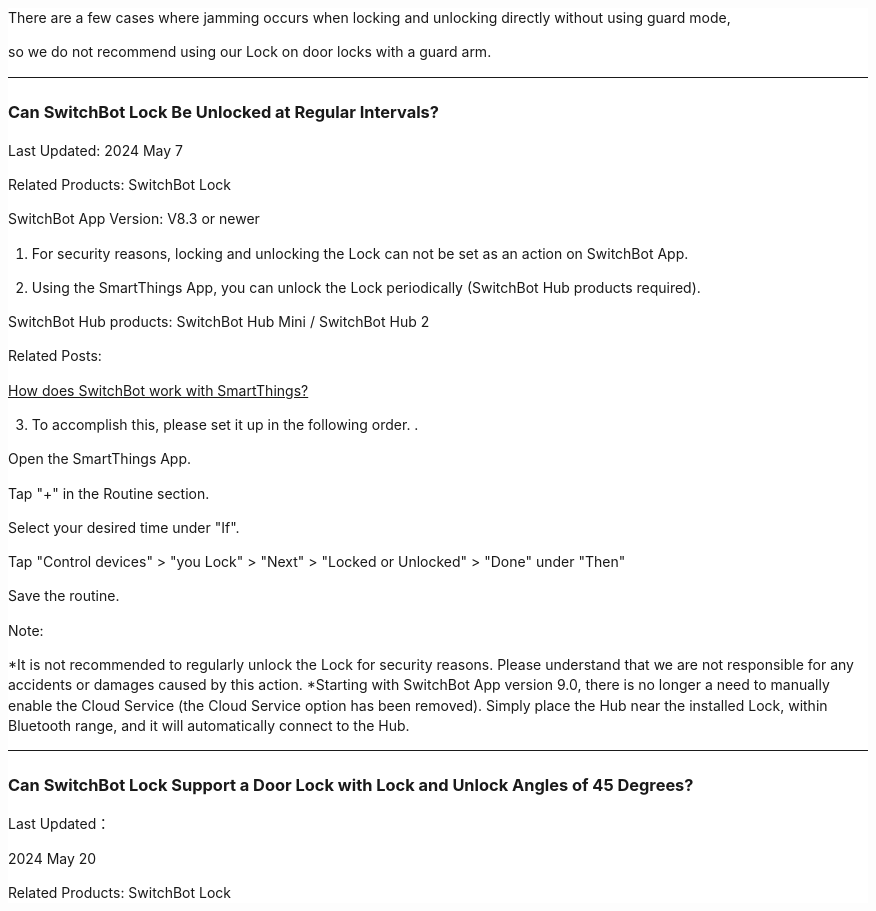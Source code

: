 There are a few cases where jamming occurs when locking and unlocking directly without using guard mode,

so we do not recommend using our Lock on door locks with a guard arm.



---
### Can SwitchBot Lock Be Unlocked at Regular Intervals?

Last Updated: 2024 May 7

Related Products: SwitchBot Lock

SwitchBot App Version: V8.3 or newer

1. For security reasons, locking and unlocking the Lock can not be set as an action on SwitchBot App.

2. Using the SmartThings App, you can unlock the Lock periodically (SwitchBot Hub products required).

SwitchBot Hub products: SwitchBot Hub Mini / SwitchBot Hub 2

Related Posts:

[How does SwitchBot work with SmartThings?](https://support.switch-bot.com/hc/en-us/articles/12881565557783)

3. To accomplish this, please set it up in the following order.
.

Open the SmartThings App.

Tap "+" in the Routine section.

Select your desired time under "If".

Tap "Control devices" > "you Lock" > "Next" > "Locked or Unlocked" > "Done" under "Then"

Save the routine.

Note:

*It is not recommended to regularly unlock the Lock for security reasons. Please understand that we are not responsible for any accidents or damages caused by this action.
*Starting with SwitchBot App version 9.0, there is no longer a need to manually enable the Cloud Service (the Cloud Service option has been removed). Simply place the Hub near the installed Lock, within Bluetooth range, and it will automatically connect to the Hub.


---
### Can SwitchBot Lock Support a Door Lock with Lock and Unlock Angles of 45 Degrees?

Last Updated：

2024 May 20

Related Products: SwitchBot Lock
